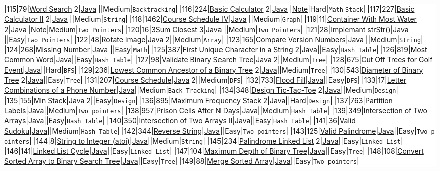 |115|79|[Word Search](https://leetcode.com/problems/word-search/) 2|[Java](079.Word_Search/java_solution.java) ||Medium|`Backtracking`|
|116|224|[Basic Calculator](https://leetcode.com/problems/basic-calculator/) 2|[Java](224.Basic_Calculator/java_solution.java) |[Note](224.Basic_Calculator/note.md)|Hard|`Math` `Stack`|
|117|227|[Basic Calculator II](https://leetcode.com/problems/basic-calculator-ii/) 2|[Java](227.Basic_Calculator_II/java_solution.java) ||Medium|`String`|
|118|1462|[Course Schedule IV](https://leetcode.com/problems/course-schedule-iv/)|[Java](1462.Course_Schedule_IV/java_solution.java) ||Medium|`Graph`|
|119|11|[Container With Most Water](https://leetcode.com/problems/container-with-most-water/) 2|[Java](011.Container_With_Most_Water/java_solution.java) |[Note](011.Container_With_Most_Water/note.md)|Medium|`Two Pointers`|
|120|16|[3Sum Closest](https://leetcode.com/problems/3sum-closest/) 3|[Java](016.3Sum_Closest/java_solution.java) ||Medium|`Two Pointers`|
|121|28|[Implemant strStr()](https://leetcode.com/problems/implement-strstr/)|[Java](028.Implement_strStr()/java_solution.java) ||Easy|`Two Pointers`|
|122|48|[Rotate Image](https://leetcode.com/problems/rotate-image/)|[Java](048.Rotate_Image/java_solution.java) 2||Medium|`Array`|
|123|165|[Compare Version Numbers](https://leetcode.com/problems/compare-version-numbers/)|[Java](165.Compare_Version_Numbers/java_solution.java) ||Medium|`String`|
|124|268|[Missing Number](https://leetcode.com/problems/missing-number/)|[Java](268.Missing_Numbers/java_solution.java) ||Easy|`Math`|
|125|387|[First Unique Character in a String](https://leetcode.com/problems/first-unique-character-in-a-string/) 2|[Java](387.First_Unique_Character_in_a_String/java_solution.java)||Easy|`Hash Table`|
|126|819|[Most Common Word](https://leetcode.com/problems/most-common-word/)|[Java](819.Most_Common_Word/java_solution.java)||Easy|`Hash Table`|
|127|98|[Validate Binary Search Tree](https://leetcode.com/problems/validate-binary-search-tree/)|[Java](098.Validate_Binary_Search_Tree/java_solution.java) 2||Medium|`Tree`|
|128|675|[Cut Off Trees for Golf Event](https://leetcode.com/problems/cut-off-trees-for-golf-event/)|[Java](675.Cut_Off_Trees_for_Golf_Event/java_solution.java)||Hard|`BFS`|
|129|236|[Lowest Common Ancestor of a Binary Tree](https://leetcode.com/problems/lowest-common-ancestor-of-a-binary-tree/) 2|[Java](236.Lowest_Common_Ancestor_of_a_Binary_Tree/java_solution.java)||Medium|`Tree`|
|130|543|[Diameter of Binary Tree](https://leetcode.com/problems/diameter-of-binary-tree/) 2|[Java](543.Diameter_of_Binary_Tree/java_solution.java)||Easy|`Tree`|
|131|207|[Course Schedule](https://leetcode.com/problems/course-schedule/)|[Java](207.Course_Schedule/java_solution.java) 2||Medium|`DFS`|
|132|733|[Flood Fill](https://leetcode.com/problems/flood-fill/)|[Java](733.Flood_Fill/java_solution.java)||Easy|`DFS`|
|133|17|[Letter Combinations of a Phone Number](https://leetcode.com/problems/letter-combinations-of-a-phone-number/)|[Java](017.Letter_Combinations_of_a_Phone_Number/java_solution.java)||Medium|`Back Tracking`|
|134|348|[Design Tic-Tac-Toe](https://leetcode.com/problems/design-tic-tac-toe/) 2|[Java](348.Design_Tic-Tac-Toe/java_solution.java)||Medium|`Design`|
|135|155|[Min Stack](https://leetcode.com/problems/min-stack/)|[Java](155.Min_Stack/java_solution.java) 2||Easy|`Design`|
|136|895|[Maximum Frequency Stack](https://leetcode.com/problems/maximum-frequency-stack/) 2|[Java](895.Maximum_Frequency_Stack/java_solution.java/java_solution.java)||Hard|`Design`|
|137|763|[Partition Labels](https://leetcode.com/problems/maximum-frequency-stack/)|[Java](763.Partition_Labels/java_solution.java/java_solution.java)||Medium|`Two pointers`|
|138|957|[Prison Cells After N Days](https://leetcode.com/problems/prison-cells-after-n-days/)|[Java](957.Prison_Cells_After_N_Days/java_solution.java/java_solution.java)||Medium|`Hash Table`|
|139|349|[Intersection of Two Arrays](https://leetcode.com/problems/intersection-of-two-arrays/)|[Java](349.Intersection_of_Two_Arrays/java_solution.java/java_solution.java)||Easy|`Hash Table`|
|140|350|[Intersection of Two Arrays II](https://leetcode.com/problems/intersection-of-two-arrays-ii/)|[Java](350.Intersection_of_Two_Arrays_II/java_solution.java/java_solution.java)||Easy|`Hash Table`|
|141|36|[Valid Sudoku](https://leetcode.com/problems/valid-sudoku/)|[Java](036.Valid_Sudoku/java_solution.java/java_solution.java)||Medium|`Hash Table`|
|142|344|[Reverse String](https://leetcode.com/problems/reverse-string/)|[Java](036.Valid_Sudoku/java_solution.java/java_solution.java)||Easy|`Two pointers`|
|143|125|[Valid Palindrome](https://leetcode.com/problems/valid-palindrome/)|[Java](036.Valid_Sudoku/java_solution.java/java_solution.java)||Easy|`Two pointers`|
|144|8|[String to Integer (atoi)](https://leetcode.com/problems/string-to-integer-atoi/)|[Java](008.String_to_Integer_(atoi)/java_solution.java/java_solution.java)||Medium|`String`|
|145|234|[Palindrome Linked List](https://leetcode.com/problems/palindrome-linked-list/) 2|[Java](234.Palindrome_Linked_List/java_solution.java/java_solution.java)||Easy|`Linked List`|
|146|141|[Linked List Cycle](https://leetcode.com/problems/linked-list-cycle/)|[Java](141.Linked_List_Cycle/java_solution.java/java_solution.java)||Easy|`Linked List`|
|147|104|[Maximum Depth of Binary Tree](https://leetcode.com/problems/linked-list-cycle/)|[Java](104.Maximum_Depth_of_Binary_Tree/java_solution.java)||Easy|`Tree`|
|148|108|[Convert Sorted Array to Binary Search Tree](https://leetcode.com/problems/convert-sorted-array-to-binary-search-tree/)|[Java](108.Convert_Sorted_Array_to_Binary_Search_Tree/java_solution.java)||Easy|`Tree`|
|149|88|[Merge Sorted Array](https://leetcode.com/problems/convert-sorted-array-to-binary-search-tree/)|[Java](088.Merge_Sorted_Array/java_solution.java)||Easy|`Two pointers`|